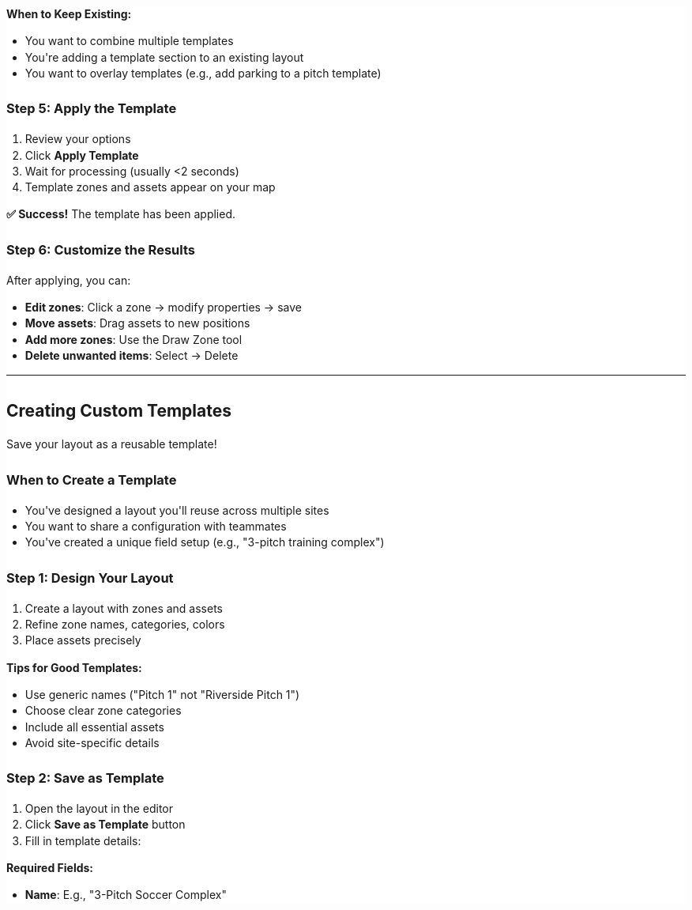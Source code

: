 **When to Keep Existing:**
- You want to combine multiple templates
- You're adding a template section to an existing layout
- You want to overlay templates (e.g., add parking to a pitch template)

### Step 5: Apply the Template

1. Review your options
2. Click **Apply Template**
3. Wait for processing (usually <2 seconds)
4. Template zones and assets appear on your map

**✅ Success!** The template has been applied.

### Step 6: Customize the Results

After applying, you can:
- **Edit zones**: Click a zone → modify properties → save
- **Move assets**: Drag assets to new positions
- **Add more zones**: Use the Draw Zone tool
- **Delete unwanted items**: Select → Delete

---

## Creating Custom Templates

Save your layout as a reusable template!

### When to Create a Template

- You've designed a layout you'll reuse across multiple sites
- You want to share a configuration with teammates
- You've created a unique field setup (e.g., "3-pitch training complex")

### Step 1: Design Your Layout

1. Create a layout with zones and assets
2. Refine zone names, categories, colors
3. Place assets precisely

**Tips for Good Templates:**
- Use generic names ("Pitch 1" not "Riverside Pitch 1")
- Choose clear zone categories
- Include all essential assets
- Avoid site-specific details

### Step 2: Save as Template

1. Open the layout in the editor
2. Click **Save as Template** button
3. Fill in template details:

**Required Fields:**
- **Name**: E.g., "3-Pitch Soccer Complex"

